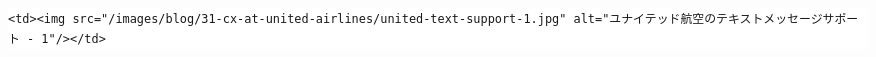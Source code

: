     <td><img src="/images/blog/31-cx-at-united-airlines/united-text-support-1.jpg" alt="ユナイテッド航空のテキストメッセージサポート - 1"/></td>